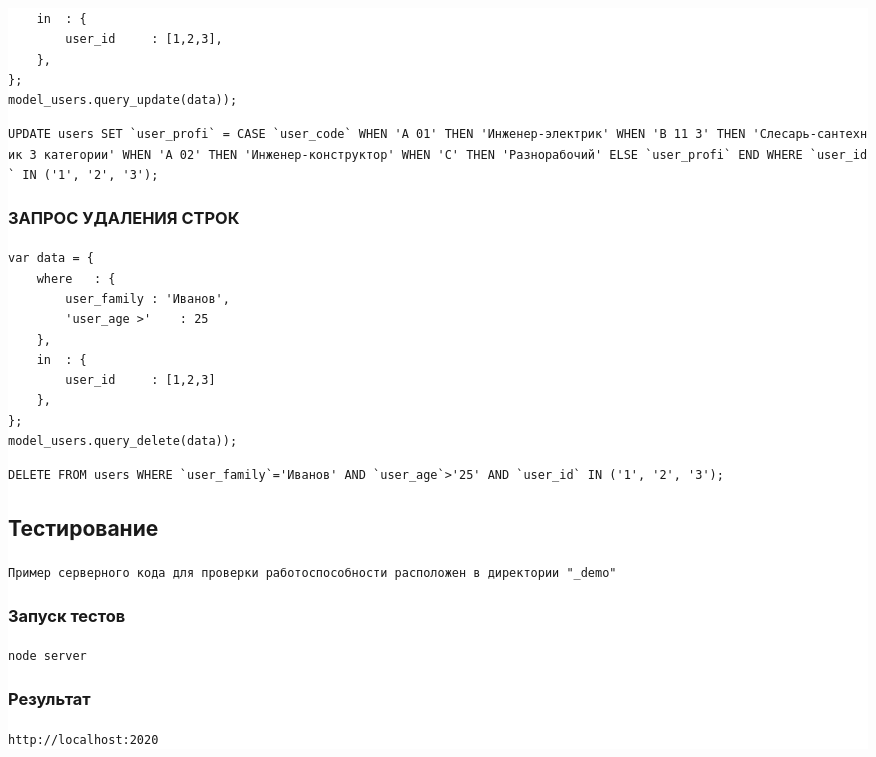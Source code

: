 ```JS
	in	: {
		user_id		: [1,2,3],
	},
};
model_users.query_update(data));
```
```MYSQL
UPDATE users SET `user_profi` = CASE `user_code` WHEN 'A 01' THEN 'Инженер-электрик' WHEN 'B 11 3' THEN 'Слесарь-сантехник 3 категории' WHEN 'A 02' THEN 'Инженер-конструктор' WHEN 'С' THEN 'Разнорабочий' ELSE `user_profi` END WHERE `user_id` IN ('1', '2', '3');
```


### ЗАПРОС УДАЛЕНИЯ СТРОК
```JS
var data = {
	where	: {
		user_family	: 'Иванов',
		'user_age >'	: 25
	}, 
	in	: {
		user_id		: [1,2,3]
	},
};
model_users.query_delete(data));
```
```MYSQL
DELETE FROM users WHERE `user_family`='Иванов' AND `user_age`>'25' AND `user_id` IN ('1', '2', '3');
```

## Тестирование
```
Пример серверного кода для проверки работоспособности расположен в директории "_demo"
```
### Запуск тестов
```
node server
```
### Результат
```
http://localhost:2020
```